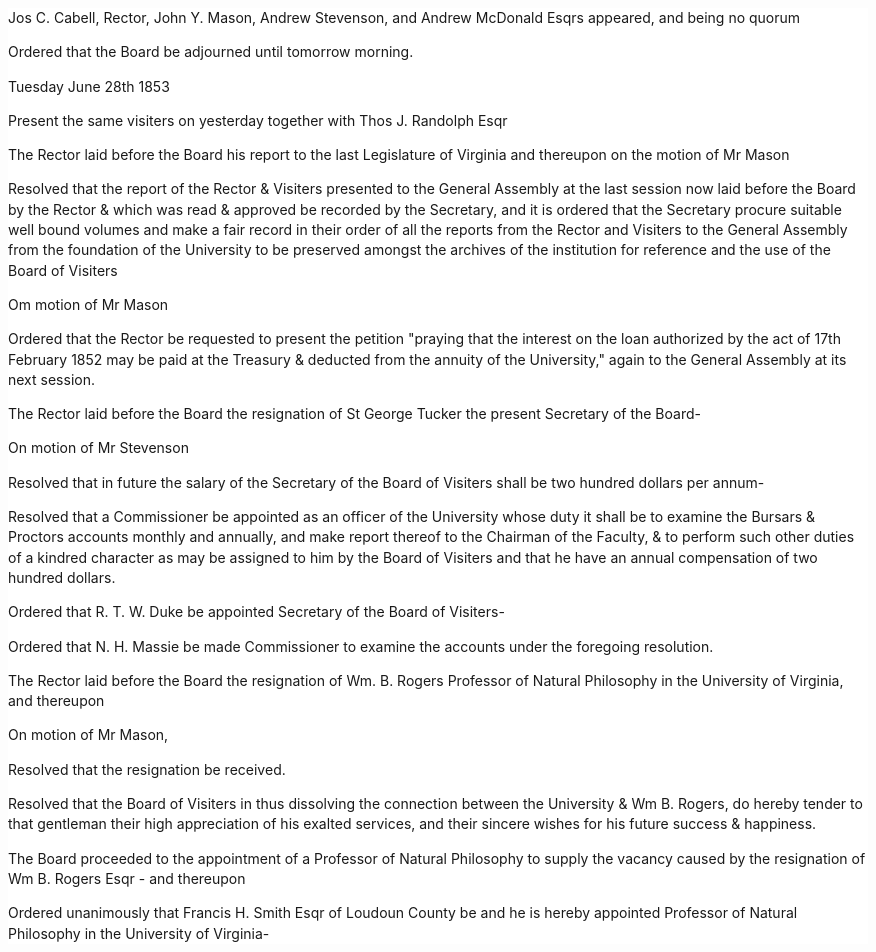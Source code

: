 Jos C. Cabell, Rector, John Y. Mason, Andrew Stevenson, and Andrew McDonald Esqrs appeared, and being no quorum

Ordered that the Board be adjourned until tomorrow morning.

Tuesday June 28th 1853

Present the same visiters on yesterday together with Thos J. Randolph Esqr

The Rector laid before the Board his report to the last Legislature of Virginia and thereupon on the motion of Mr Mason

Resolved that the report of the Rector & Visiters presented to the General Assembly at the last session now laid before the Board by the Rector & which was read & approved be recorded by the Secretary, and it is ordered that the Secretary procure suitable well bound volumes and make a fair record in their order of all the reports from the Rector and Visiters to the General Assembly from the foundation of the University to be preserved amongst the archives of the institution for reference and the use of the Board of Visiters

Om motion of Mr Mason

Ordered that the Rector be requested to present the petition "praying that the interest on the loan authorized by the act of 17th February 1852 may be paid at the Treasury & deducted from the annuity of the University," again to the General Assembly at its next session.

The Rector laid before the Board the resignation of St George Tucker the present Secretary of the Board-

On motion of Mr Stevenson

Resolved that in future the salary of the Secretary of the Board of Visiters shall be two hundred dollars per annum-

Resolved that a Commissioner be appointed as an officer of the University whose duty it shall be to examine the Bursars & Proctors accounts monthly and annually, and make report thereof to the Chairman of the Faculty, & to perform such other duties of a kindred character as may be assigned to him by the Board of Visiters and that he have an annual compensation of two hundred dollars.

Ordered that R. T. W. Duke be appointed Secretary of the Board of Visiters-

Ordered that N. H. Massie be made Commissioner to examine the accounts under the foregoing resolution.

The Rector laid before the Board the resignation of Wm. B. Rogers Professor of Natural Philosophy in the University of Virginia, and thereupon

On motion of Mr Mason,

Resolved that the resignation be received.

Resolved that the Board of Visiters in thus dissolving the connection between the University & Wm B. Rogers, do hereby tender to that gentleman their high appreciation of his exalted services, and their sincere wishes for his future success & happiness.

The Board proceeded to the appointment of a Professor of Natural Philosophy to supply the vacancy caused by the resignation of Wm B. Rogers Esqr - and thereupon

Ordered unanimously that Francis H. Smith Esqr of Loudoun County be and he is hereby appointed Professor of Natural Philosophy in the University of Virginia-
